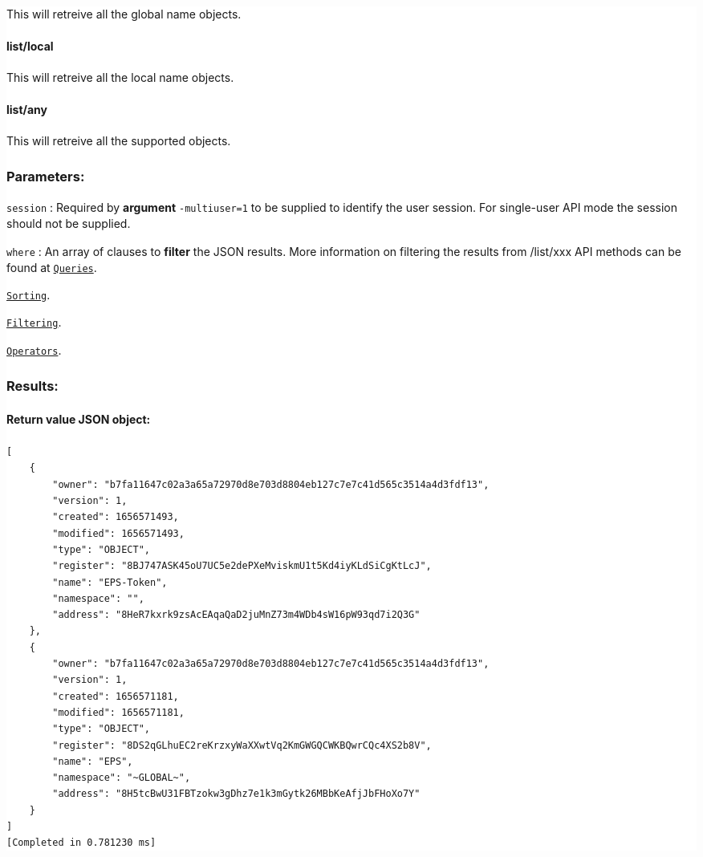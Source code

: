 This will retreive all the global name objects.

#### list/local

This will retreive all the local name objects.

#### list/any

This will retreive all the supported objects.


### Parameters:

`session` : Required by **argument** `-multiuser=1` to be supplied to identify the user session. For single-user API mode the session should not be supplied.

`where` : An array of clauses to **filter** the JSON results. More information on filtering the results from /list/xxx API methods can be found at [`Queries`](/docs/API/QUERIES.md).

[`Sorting`](//docs/API/SORTING.MD).

[`Filtering`](/docs/API/FILTERING.MD).

[`Operators`](//docs/API/OPERATORS.MD). 

### Results:

#### Return value JSON object:

```
[
    {
        "owner": "b7fa11647c02a3a65a72970d8e703d8804eb127c7e7c41d565c3514a4d3fdf13",
        "version": 1,
        "created": 1656571493,
        "modified": 1656571493,
        "type": "OBJECT",
        "register": "8BJ747ASK45oU7UC5e2dePXeMviskmU1t5Kd4iyKLdSiCgKtLcJ",
        "name": "EPS-Token",
        "namespace": "",
        "address": "8HeR7kxrk9zsAcEAqaQaD2juMnZ73m4WDb4sW16pW93qd7i2Q3G"
    },
    {
        "owner": "b7fa11647c02a3a65a72970d8e703d8804eb127c7e7c41d565c3514a4d3fdf13",
        "version": 1,
        "created": 1656571181,
        "modified": 1656571181,
        "type": "OBJECT",
        "register": "8DS2qGLhuEC2reKrzxyWaXXwtVq2KmGWGQCWKBQwrCQc4XS2b8V",
        "name": "EPS",
        "namespace": "~GLOBAL~",
        "address": "8H5tcBwU31FBTzokw3gDhz7e1k3mGytk26MBbKeAfjJbFHoXo7Y"
    }
]
[Completed in 0.781230 ms]
```
